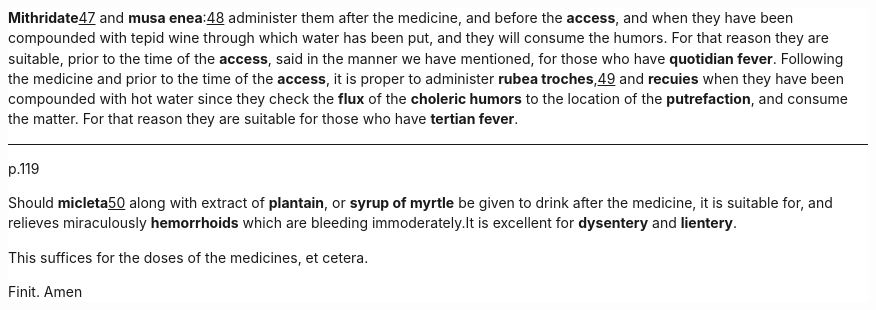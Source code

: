 
**Mithridate**[47](javascript:footNote('T600021/note047.html')) and **musa enea**:[48](javascript:footNote('T600021/note048.html')) administer them after the medicine, and before the **access**, and when they have been compounded with tepid wine through which water has been put, and they will consume the humors. For that reason they are suitable, prior to the time of the **access**, said in the manner we have
mentioned, for those who have **quotidian fever**. Following the medicine and prior to the time of
the **access**, it is proper to administer **rubea troches**,[49](javascript:footNote('T600021/note049.html')) and **recuies** when they have been compounded with hot water since they check the **flux** of the **choleric humors** to the location of the **putrefaction**, and consume the matter. For that reason they are suitable
for those who have **tertian fever**.




---

p.119


Should **micleta**[50](javascript:footNote('T600021/note050.html')) along with extract of
**plantain**, or **syrup of myrtle** be given to drink after the medicine, it is suitable for, and relieves
miraculously **hemorrhoids** which are bleeding immoderately.It is excellent for **dysentery** and **lientery**.


This suffices for the doses of the medicines, et cetera.


Finit. Amen











